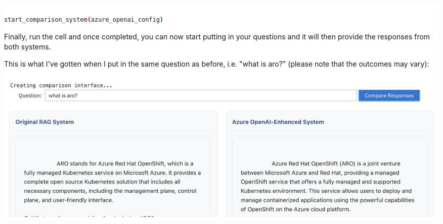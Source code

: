 ```bash

start_comparison_system(azure_openai_config)

```

Finally, run the cell and once completed, you can now start putting in your questions and it will then provide the responses from both systems. 

This is what I've gotten when I put in the same question as before, i.e. "what is aro?" (please note that the outcomes may vary):

![Comparison](images/comparison-v0.png)
<br />
